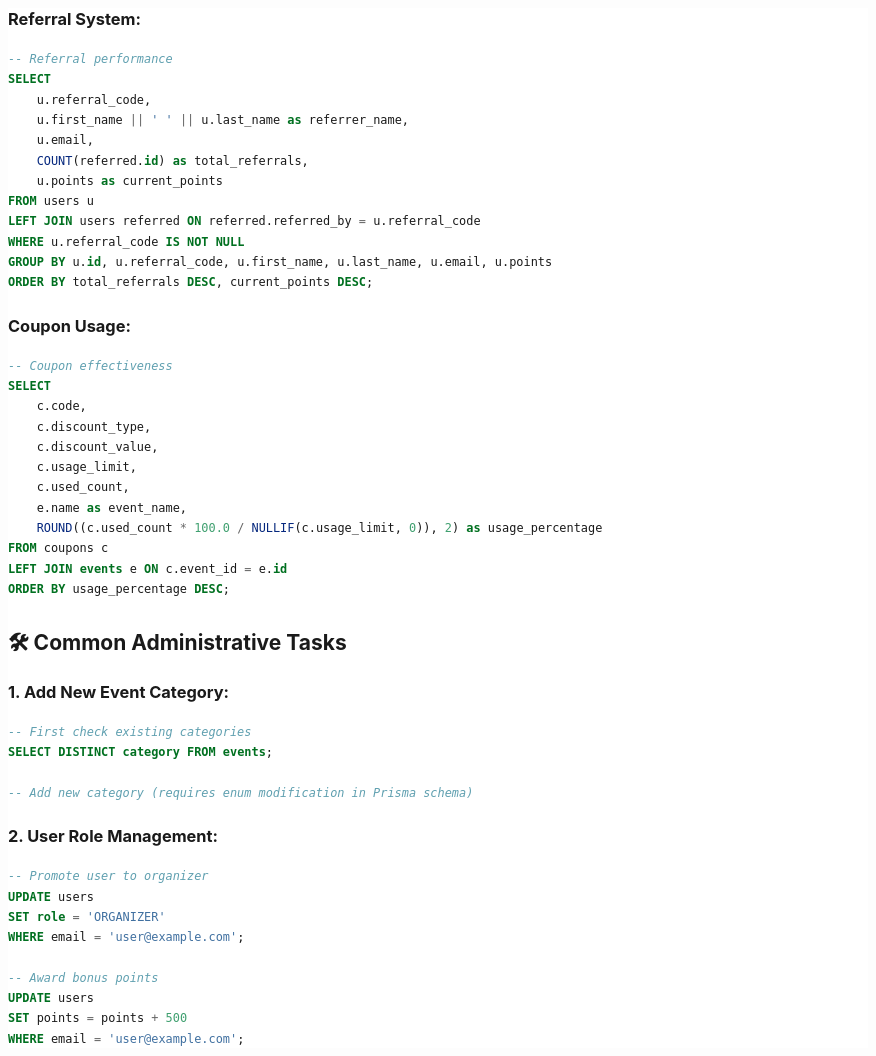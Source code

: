 ### Referral System:
```sql
-- Referral performance
SELECT 
    u.referral_code,
    u.first_name || ' ' || u.last_name as referrer_name,
    u.email,
    COUNT(referred.id) as total_referrals,
    u.points as current_points
FROM users u
LEFT JOIN users referred ON referred.referred_by = u.referral_code
WHERE u.referral_code IS NOT NULL
GROUP BY u.id, u.referral_code, u.first_name, u.last_name, u.email, u.points
ORDER BY total_referrals DESC, current_points DESC;
```

### Coupon Usage:
```sql
-- Coupon effectiveness
SELECT 
    c.code,
    c.discount_type,
    c.discount_value,
    c.usage_limit,
    c.used_count,
    e.name as event_name,
    ROUND((c.used_count * 100.0 / NULLIF(c.usage_limit, 0)), 2) as usage_percentage
FROM coupons c
LEFT JOIN events e ON c.event_id = e.id
ORDER BY usage_percentage DESC;
```

## 🛠️ Common Administrative Tasks

### 1. Add New Event Category:
```sql
-- First check existing categories
SELECT DISTINCT category FROM events;

-- Add new category (requires enum modification in Prisma schema)
```

### 2. User Role Management:
```sql
-- Promote user to organizer
UPDATE users 
SET role = 'ORGANIZER' 
WHERE email = 'user@example.com';

-- Award bonus points
UPDATE users 
SET points = points + 500 
WHERE email = 'user@example.com';
```
